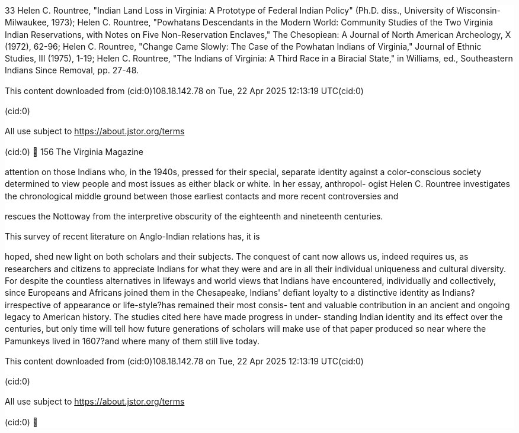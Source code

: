  33 Helen C. Rountree, "Indian Land Loss in Virginia: A Prototype of Federal Indian Policy" (Ph.D. diss.,
 University of Wisconsin-Milwaukee, 1973); Helen C. Rountree, "Powhatans Descendants in the Modern
 World: Community Studies of the Two Virginia Indian Reservations, with Notes on Five Non-Reservation
 Enclaves," The Chesopiean: A Journal of North American Archeology, X (1972), 62-96; Helen C. Rountree,
 "Change Came Slowly: The Case of the Powhatan Indians of Virginia," Journal of Ethnic Studies, III (1975),
 1-19; Helen C. Rountree, "The Indians of Virginia: A Third Race in a Biracial State," in Williams, ed.,
 Southeastern Indians Since Removal, pp. 27-48.

This content downloaded from 
(cid:0)108.18.142.78 on Tue, 22 Apr 2025 12:13:19 UTC(cid:0)

(cid:0) 

All use subject to https://about.jstor.org/terms

(cid:0)
 156 The Virginia Magazine

 attention on those Indians who, in the 1940s, pressed for their special,
 separate identity against a color-conscious society determined to view
 people and most issues as either black or white. In her essay, anthropol-
 ogist Helen C. Rountree investigates the chronological middle ground
 between those earliest contacts and more recent controversies and

 rescues the Nottoway from the interpretive obscurity of the eighteenth
 and nineteenth centuries.

 This survey of recent literature on Anglo-Indian relations has, it is

 hoped, shed new light on both scholars and their subjects. The conquest
 of cant now allows us, indeed requires us, as researchers and citizens to
 appreciate Indians for what they were and are in all their individual
 uniqueness and cultural diversity. For despite the countless alternatives
 in lifeways and world views that Indians have encountered, individually
 and collectively, since Europeans and Africans joined them in the
 Chesapeake, Indians' defiant loyalty to a distinctive identity as Indians?
 irrespective of appearance or life-style?has remained their most consis-
 tent and valuable contribution in an ancient and ongoing legacy to
 American history. The studies cited here have made progress in under-
 standing Indian identity and its effect over the centuries, but only time
 will tell how future generations of scholars will make use of that paper
 produced so near where the Pamunkeys lived in 1607?and where many
 of them still live today.

This content downloaded from 
(cid:0)108.18.142.78 on Tue, 22 Apr 2025 12:13:19 UTC(cid:0)

(cid:0) 

All use subject to https://about.jstor.org/terms

(cid:0)
